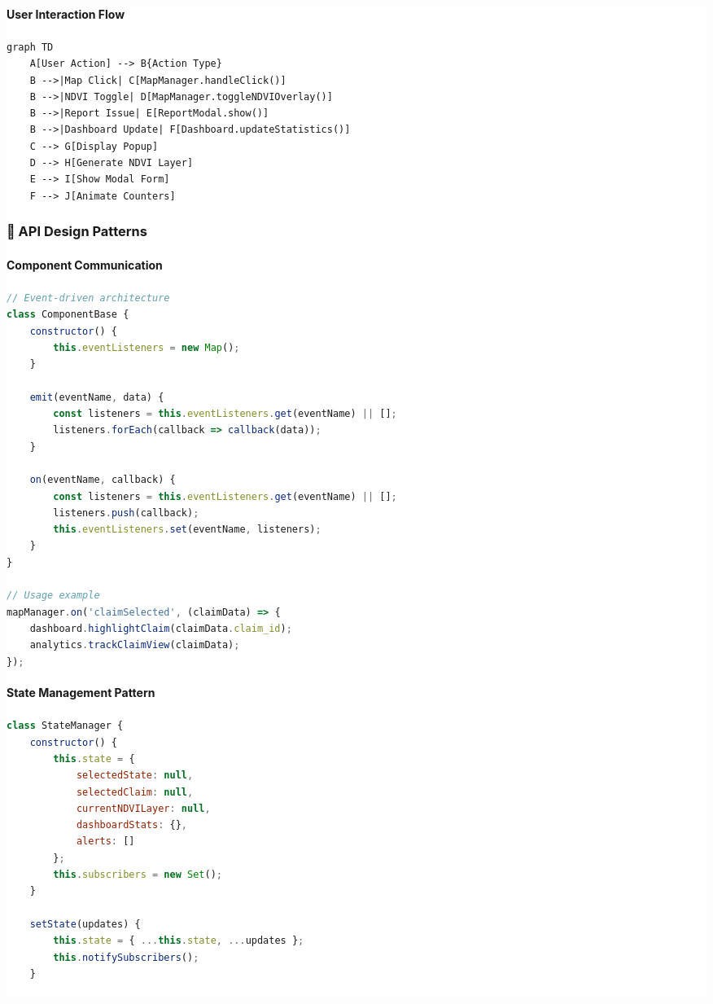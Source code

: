 
#### **User Interaction Flow**

```mermaid
graph TD
    A[User Action] --> B{Action Type}
    B -->|Map Click| C[MapManager.handleClick()]
    B -->|NDVI Toggle| D[MapManager.toggleNDVIOverlay()]
    B -->|Report Issue| E[ReportModal.show()]
    B -->|Dashboard Update| F[Dashboard.updateStatistics()]
    C --> G[Display Popup]
    D --> H[Generate NDVI Layer]
    E --> I[Show Modal Form]
    F --> J[Animate Counters]
```

### 🔧 API Design Patterns

#### **Component Communication**

```javascript
// Event-driven architecture
class ComponentBase {
    constructor() {
        this.eventListeners = new Map();
    }
    
    emit(eventName, data) {
        const listeners = this.eventListeners.get(eventName) || [];
        listeners.forEach(callback => callback(data));
    }
    
    on(eventName, callback) {
        const listeners = this.eventListeners.get(eventName) || [];
        listeners.push(callback);
        this.eventListeners.set(eventName, listeners);
    }
}

// Usage example
mapManager.on('claimSelected', (claimData) => {
    dashboard.highlightClaim(claimData.claim_id);
    analytics.trackClaimView(claimData);
});
```

#### **State Management Pattern**

```javascript
class StateManager {
    constructor() {
        this.state = {
            selectedState: null,
            selectedClaim: null,
            currentNDVILayer: null,
            dashboardStats: {},
            alerts: []
        };
        this.subscribers = new Set();
    }
    
    setState(updates) {
        this.state = { ...this.state, ...updates };
        this.notifySubscribers();
    }
    
```